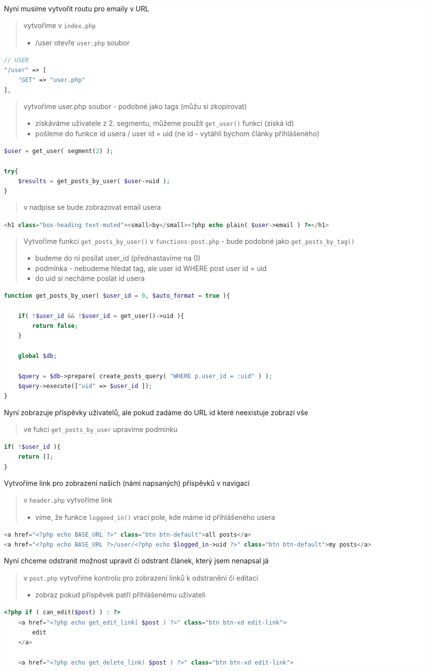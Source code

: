 Nyní musíme vytvořit routu pro emaily v URL
> vytvoříme v `index.php`
> - /user otevře `user.php` soubor
```php
// USER
"/user" => [
    "GET" => "user.php"
],
```
> vytvoříme user.php soubor - podobné jako tags (můžu si zkopírovat)
> - získáváme uživatele z 2. segmentu, můžeme použít `get_user()` funkci (získá id)
> - pošleme do funkce id usera / user id = uid (ne id - vytáhli bychom články přihlášeného)
```php
$user = get_user( segment(2) );

try{
    $results = get_posts_by_user( $user->uid );
}
```
> v nadpise se bude zobrazovat email usera
```php
<h1 class="box-heading text-muted"><small>by</small><?php echo plain( $user->email ) ?></h1>
```
> Vytvoříme funkci `get_posts_by_user()` v `functions-post.php` - bude podobné jako `get_posts_by_tag()`
> - budeme do ní posílat user_id (přednastavíme na 0)
> - podmínka - nebudeme hledat tag, ale user id WHERE post user id = uid
> - do uid si necháme poslat id usera
```php
function get_posts_by_user( $user_id = 0, $auto_format = true ){
    
    if( !$user_id && !$user_id = get_user()->uid ){
        return false;
    }

    global $db;

    $query = $db->prepare( create_posts_query( "WHERE p.user_id = :uid" ) );
    $query->execute(["uid" => $user_id ]);
}
```
Nyní zobrazuje příspěvky uživatelů, ale pokud zadáme do URL id které neexistuje zobrazí vše
> ve fukci `get_posts_by_user` upravíme podmínku
```php
if( !$user_id ){
    return [];
}
```
Vytvoříme link pro zobrazení našich (námi napsaných) příspěvků v navigaci
> v `header.php` vytvoříme link
> - víme, že funkce `loggeed_in()` vrací pole, kde máme id přihlášeného usera
```php
<a href="<?php echo BASE_URL ?>" class="btn btn-default">all posts</a>
<a href="<?php echo BASE_URL ?>/user/<?php echo $logged_in->uid ?>" class="btn btn-default">my posts</a>
```
Nyní chceme odstranit možnost upravit či odstrant článek, který jsem nenapsal já
> v `post.php` vytvoříme kontrolu pro zobrazení linků k odstranění či editaci
> - zobraz pokud příspěvek patří přihlášenému uživateli
```php
<?php if ( can_edit($post) ) : ?>
    <a href="<?php echo get_edit_link( $post ) ?>" class="btn btn-xd edit-link">
        edit
    </a>

    <a href="<?php echo get_delete_link( $post ) ?>" class="btn btn-xd edit-link">
```